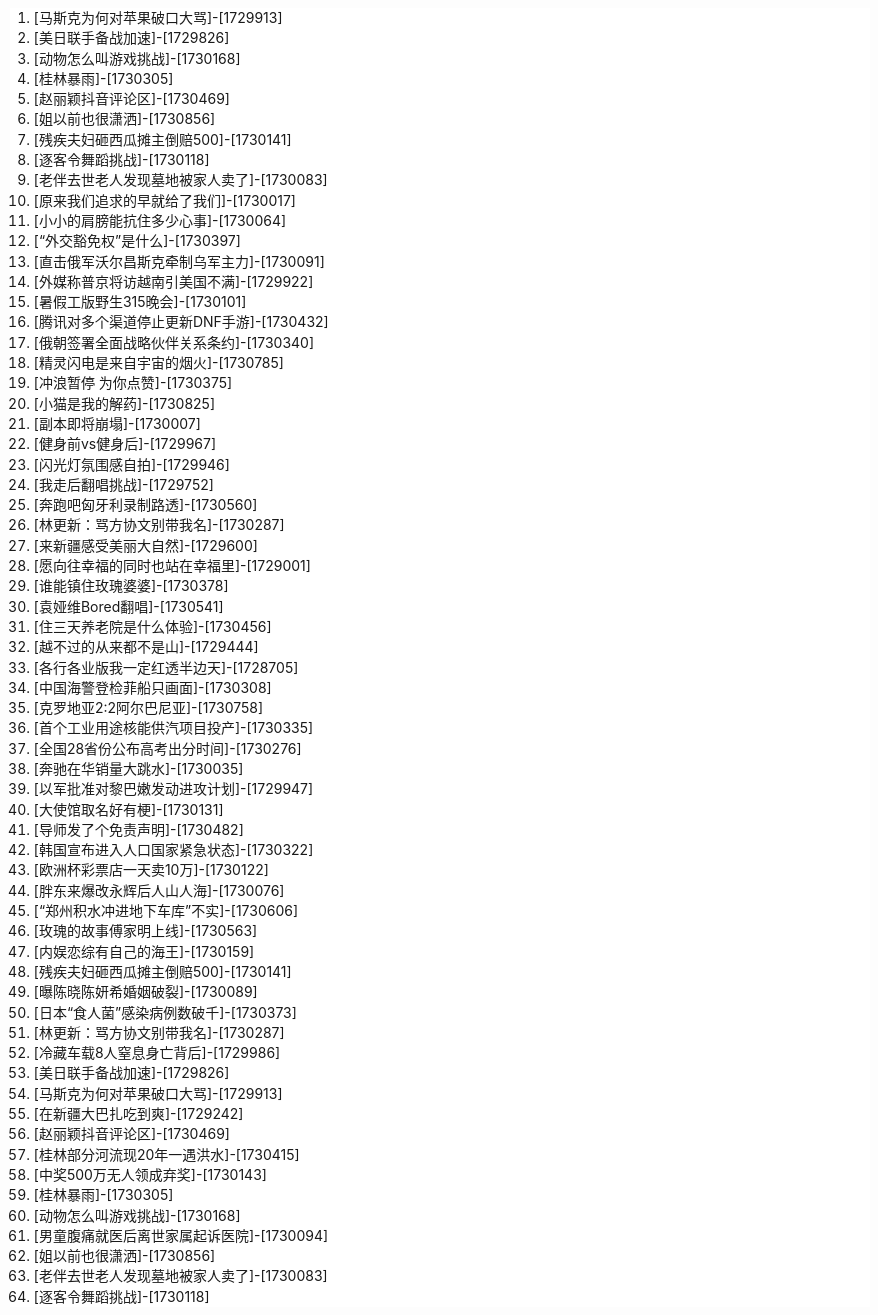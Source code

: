 1. [马斯克为何对苹果破口大骂]-[1729913]
1. [美日联手备战加速]-[1729826]
1. [动物怎么叫游戏挑战]-[1730168]
1. [桂林暴雨]-[1730305]
1. [赵丽颖抖音评论区]-[1730469]
1. [姐以前也很潇洒]-[1730856]
1. [残疾夫妇砸西瓜摊主倒赔500]-[1730141]
1. [逐客令舞蹈挑战]-[1730118]
1. [老伴去世老人发现墓地被家人卖了]-[1730083]
1. [原来我们追求的早就给了我们]-[1730017]
1. [小小的肩膀能抗住多少心事]-[1730064]
1. [“外交豁免权”是什么]-[1730397]
1. [直击俄军沃尔昌斯克牵制乌军主力]-[1730091]
1. [外媒称普京将访越南引美国不满]-[1729922]
1. [暑假工版野生315晚会]-[1730101]
1. [腾讯对多个渠道停止更新DNF手游]-[1730432]
1. [俄朝签署全面战略伙伴关系条约]-[1730340]
1. [精灵闪电是来自宇宙的烟火]-[1730785]
1. [冲浪暂停 为你点赞]-[1730375]
1. [小猫是我的解药]-[1730825]
1. [副本即将崩塌]-[1730007]
1. [健身前vs健身后]-[1729967]
1. [闪光灯氛围感自拍]-[1729946]
1. [我走后翻唱挑战]-[1729752]
1. [奔跑吧匈牙利录制路透]-[1730560]
1. [林更新：骂方协文别带我名]-[1730287]
1. [来新疆感受美丽大自然]-[1729600]
1. [愿向往幸福的同时也站在幸福里]-[1729001]
1. [谁能镇住玫瑰婆婆]-[1730378]
1. [袁娅维Bored翻唱]-[1730541]
1. [住三天养老院是什么体验]-[1730456]
1. [越不过的从来都不是山]-[1729444]
1. [各行各业版我一定红透半边天]-[1728705]
1. [中国海警登检菲船只画面]-[1730308]
1. [克罗地亚2:2阿尔巴尼亚]-[1730758]
1. [首个工业用途核能供汽项目投产]-[1730335]
1. [全国28省份公布高考出分时间]-[1730276]
1. [奔驰在华销量大跳水]-[1730035]
1. [以军批准对黎巴嫩发动进攻计划]-[1729947]
1. [大使馆取名好有梗]-[1730131]
1. [导师发了个免责声明]-[1730482]
1. [韩国宣布进入人口国家紧急状态]-[1730322]
1. [欧洲杯彩票店一天卖10万]-[1730122]
1. [胖东来爆改永辉后人山人海]-[1730076]
1. [“郑州积水冲进地下车库”不实]-[1730606]
1. [玫瑰的故事傅家明上线]-[1730563]
1. [内娱恋综有自己的海王]-[1730159]
1. [残疾夫妇砸西瓜摊主倒赔500]-[1730141]
1. [曝陈晓陈妍希婚姻破裂]-[1730089]
1. [日本“食人菌”感染病例数破千]-[1730373]
1. [林更新：骂方协文别带我名]-[1730287]
1. [冷藏车载8人窒息身亡背后]-[1729986]
1. [美日联手备战加速]-[1729826]
1. [马斯克为何对苹果破口大骂]-[1729913]
1. [在新疆大巴扎吃到爽]-[1729242]
1. [赵丽颖抖音评论区]-[1730469]
1. [桂林部分河流现20年一遇洪水]-[1730415]
1. [中奖500万无人领成弃奖]-[1730143]
1. [桂林暴雨]-[1730305]
1. [动物怎么叫游戏挑战]-[1730168]
1. [男童腹痛就医后离世家属起诉医院]-[1730094]
1. [姐以前也很潇洒]-[1730856]
1. [老伴去世老人发现墓地被家人卖了]-[1730083]
1. [逐客令舞蹈挑战]-[1730118]